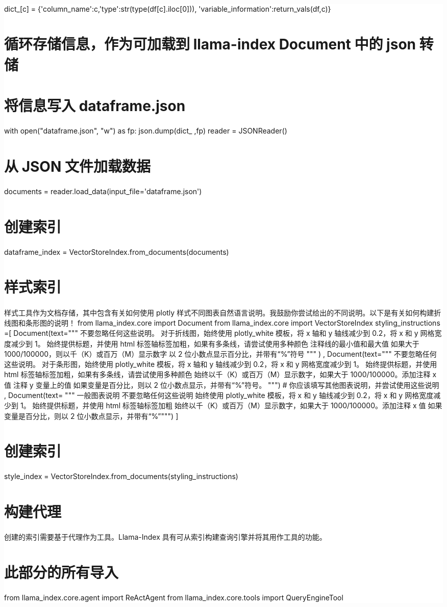 dict_[c] = {'column_name':c,'type':str(type(df[c].iloc[0])), 'variable_information':return_vals(df,c)}
# 循环存储信息，作为可加载到 llama-index Document 中的 json 转储
# 将信息写入 dataframe.json
with open("dataframe.json", "w") as fp:
    json.dump(dict_ ,fp)
reader = JSONReader()
# 从 JSON 文件加载数据
documents = reader.load_data(input_file='dataframe.json')
# 创建索引
dataframe_index = VectorStoreIndex.from_documents(documents)
# 样式索引
样式工具作为文档存储，其中包含有关如何使用 plotly 样式不同图表自然语言说明。我鼓励你尝试给出的不同说明。以下是有关如何构建折线图和条形图的说明！
from llama_index.core import Document
from llama_index.core import VectorStoreIndex
styling_instructions =[
    Document(text="""
不要忽略任何这些说明。
对于折线图，始终使用 plotly_white 模板，将 x 轴和 y 轴线减少到 0.2，将 x 和 y 网格宽度减少到 1。
始终提供标题，并使用 html 标签轴标签加粗，如果有多条线，请尝试使用多种颜色
注释线的最小值和最大值
如果大于 1000/100000，则以千（K）或百万（M）显示数字
以 2 位小数点显示百分比，并带有“%”符号
"""
    )
    , Document(text="""
不要忽略任何这些说明。
对于条形图，始终使用 plotly_white 模板，将 x 轴和 y 轴线减少到 0.2，将 x 和 y 网格宽度减少到 1。
始终提供标题，并使用 html 标签轴标签加粗，如果有多条线，请尝试使用多种颜色
始终以千（K）或百万（M）显示数字，如果大于 1000/100000。添加注释 x 值
注释 y 变量上的值
如果变量是百分比，则以 2 位小数点显示，并带有“%”符号。
""")
    # 你应该填写其他图表说明，并尝试使用这些说明
    , Document(text=
""" 一般图表说明
不要忽略任何这些说明
始终使用 plotly_white 模板，将 x 和 y 轴线减少到 0.2，将 x 和 y 网格宽度减少到 1。
始终提供标题，并使用 html 标签轴标签加粗
始终以千（K）或百万（M）显示数字，如果大于 1000/100000。添加注释 x 值
如果变量是百分比，则以 2 位小数点显示，并带有“%”""")
]
# 创建索引
style_index = VectorStoreIndex.from_documents(styling_instructions)
# 构建代理
创建的索引需要基于代理作为工具。Llama-Index 具有可从索引构建查询引擎并将其用作工具的功能。
# 此部分的所有导入
from llama_index.core.agent import ReActAgent
from llama_index.core.tools import QueryEngineTool
